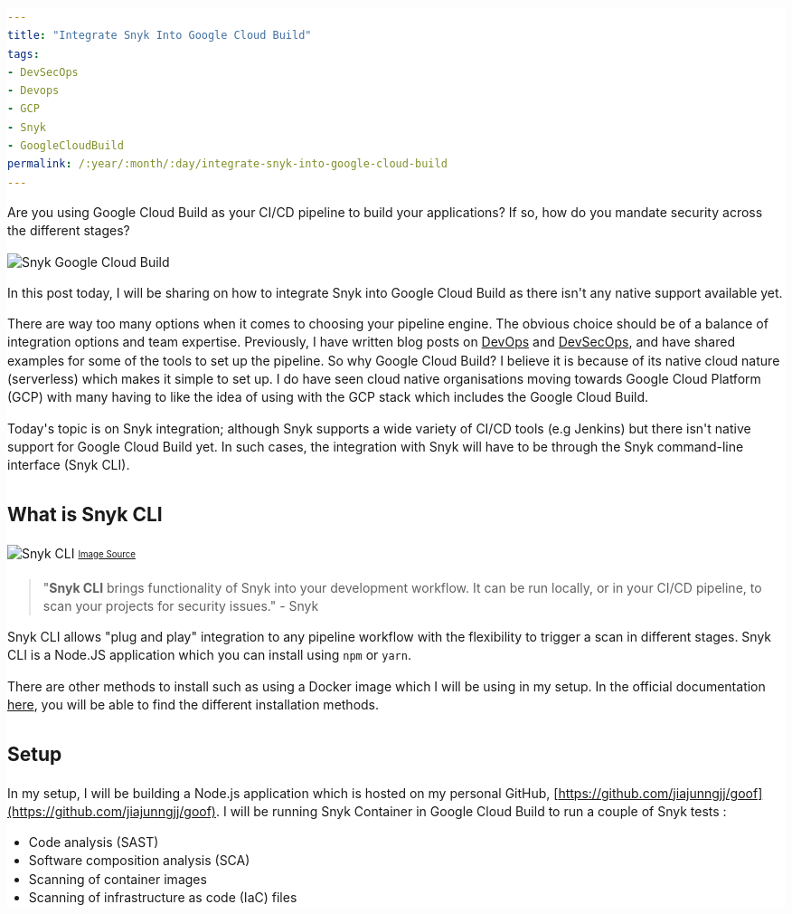 ```yaml
---
title: "Integrate Snyk Into Google Cloud Build"
tags:
- DevSecOps
- Devops
- GCP
- Snyk
- GoogleCloudBuild
permalink: /:year/:month/:day/integrate-snyk-into-google-cloud-build
---
```

Are you using Google Cloud Build as your CI/CD pipeline to build your applications? If so, how do you mandate security across the different stages?

![Snyk Google Cloud Build](https://user-images.githubusercontent.com/25560159/147042759-5e92873d-e1db-41f8-ad09-65f410698766.png)

In this post today, I will be sharing on how to integrate Snyk into Google Cloud Build as there isn't any native support available yet.

There are way too many options when it comes to choosing your pipeline engine. The obvious choice should be of a balance of integration options and team expertise.
Previously, I have written blog posts on [DevOps](https://jjblog.io/2020/10/14/intro-to-devops) and
[DevSecOps](https://jjblog.io/2021/03/04/intro-to-devsecops), and have shared examples for some of the tools to set up the pipeline. So why Google Cloud Build?
I believe it is because of its native cloud nature (serverless) which makes it simple to set up. I do have seen cloud native organisations moving towards Google Cloud Platform (GCP) with many having to like the idea of using
with the GCP stack which includes the Google Cloud Build.

Today's topic is on Snyk integration; although Snyk supports a wide variety of CI/CD tools (e.g Jenkins) but there isn't native support for Google Cloud Build yet.
In such cases, the integration with Snyk will have to be through the Snyk command-line interface (Snyk CLI).

## What is Snyk CLI
![Snyk CLI](https://user-images.githubusercontent.com/25560159/147044601-7770a8e8-e353-42ec-867f-59d4d90dda57.png)
<sub><sup>[Image Source](https://docs.snyk.io/features/snyk-cli)

> "**Snyk CLI** brings functionality of Snyk into your development workflow. It can be run locally, or in your CI/CD pipeline, to scan your projects for security issues." - Snyk

Snyk CLI allows "plug and play" integration to any pipeline workflow with the flexibility to trigger a scan in different stages.
Snyk CLI is a Node.JS application which you can install using `npm` or `yarn`.

There are other methods to install such as using a Docker image which I will be using in my setup.
In the official documentation [here](https://docs.snyk.io/features/snyk-cli/install-the-snyk-cli), you will be able to find the different installation methods.

## Setup
In my setup, I will be building a Node.js application which is hosted on my personal GitHub, [https://github.com/jiajunngjj/goof](https://github.com/jiajunngjj/goof).
I will be running Snyk Container in Google Cloud Build to run a couple of Snyk tests :
* Code analysis (SAST)
* Software composition analysis (SCA)
* Scanning of container images
* Scanning of infrastructure as code (IaC) files
